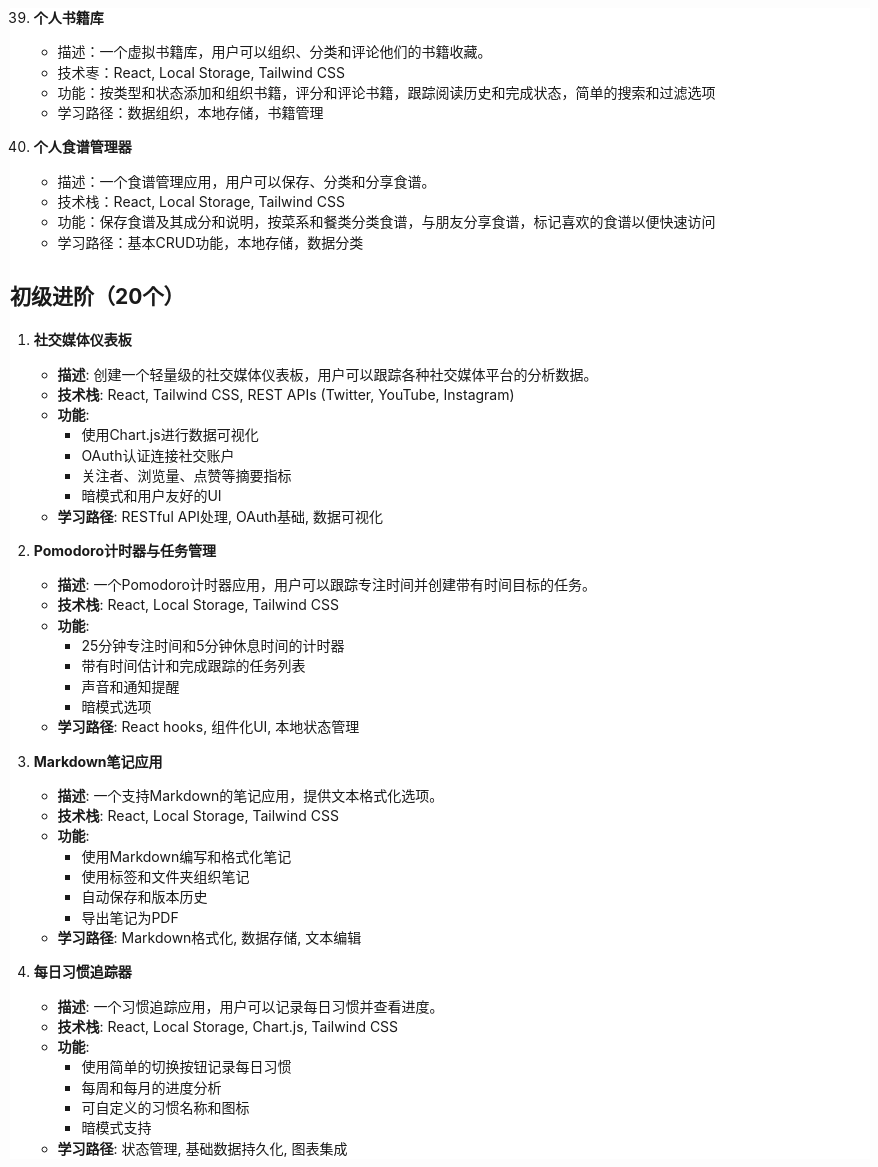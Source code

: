 39. **个人书籍库**
    - 描述：一个虚拟书籍库，用户可以组织、分类和评论他们的书籍收藏。
    - 技术栆：React, Local Storage, Tailwind CSS
    - 功能：按类型和状态添加和组织书籍，评分和评论书籍，跟踪阅读历史和完成状态，简单的搜索和过滤选项
    - 学习路径：数据组织，本地存储，书籍管理


40. **个人食谱管理器**
    - 描述：一个食谱管理应用，用户可以保存、分类和分享食谱。
    - 技术栈：React, Local Storage, Tailwind CSS
    - 功能：保存食谱及其成分和说明，按菜系和餐类分类食谱，与朋友分享食谱，标记喜欢的食谱以便快速访问
    - 学习路径：基本CRUD功能，本地存储，数据分类

## 初级进阶（20个）

1. **社交媒体仪表板**
   - **描述**: 创建一个轻量级的社交媒体仪表板，用户可以跟踪各种社交媒体平台的分析数据。
   - **技术栈**: React, Tailwind CSS, REST APIs (Twitter, YouTube, Instagram)
   - **功能**:
     - 使用Chart.js进行数据可视化
     - OAuth认证连接社交账户
     - 关注者、浏览量、点赞等摘要指标
     - 暗模式和用户友好的UI
   - **学习路径**: RESTful API处理, OAuth基础, 数据可视化

2. **Pomodoro计时器与任务管理**
   - **描述**: 一个Pomodoro计时器应用，用户可以跟踪专注时间并创建带有时间目标的任务。
   - **技术栈**: React, Local Storage, Tailwind CSS
   - **功能**:
     - 25分钟专注时间和5分钟休息时间的计时器
     - 带有时间估计和完成跟踪的任务列表
     - 声音和通知提醒
     - 暗模式选项
   - **学习路径**: React hooks, 组件化UI, 本地状态管理

3. **Markdown笔记应用**
   - **描述**: 一个支持Markdown的笔记应用，提供文本格式化选项。
   - **技术栈**: React, Local Storage, Tailwind CSS
   - **功能**:
     - 使用Markdown编写和格式化笔记
     - 使用标签和文件夹组织笔记
     - 自动保存和版本历史
     - 导出笔记为PDF
   - **学习路径**: Markdown格式化, 数据存储, 文本编辑

4. **每日习惯追踪器**
   - **描述**: 一个习惯追踪应用，用户可以记录每日习惯并查看进度。
   - **技术栈**: React, Local Storage, Chart.js, Tailwind CSS
   - **功能**:
     - 使用简单的切换按钮记录每日习惯
     - 每周和每月的进度分析
     - 可自定义的习惯名称和图标
     - 暗模式支持
   - **学习路径**: 状态管理, 基础数据持久化, 图表集成
